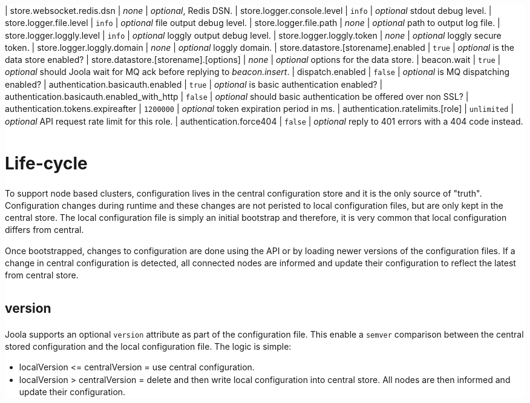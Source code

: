 | store.websocket.redis.dsn | *none*  | *optional*, Redis DSN.
| store.logger.console.level | `info` | *optional* stdout debug level.
| store.logger.file.level | `info` | *optional* file output debug level.
| store.logger.file.path | *none* | *optional* path to output log file.
| store.logger.loggly.level | `info` | *optional* loggly output debug level.
| store.logger.loggly.token | *none* | *optional* loggly secure token.
| store.logger.loggly.domain | *none* | *optional* loggly domain.
| store.datastore.[storename].enabled | `true` | *optional* is the data store enabled?
| store.datastore.[storename].[options] | *none* | *optional* options for the data store.
| beacon.wait | `true` | *optional* should Joola wait for MQ ack before replying to *beacon.insert*.
| dispatch.enabled | `false` | *optional* is MQ dispatching enabled?
| authentication.basicauth.enabled | `true` | *optional* is basic authentication enabled?
| authentication.basicauth.enabled_with_http | `false` | *optional* should basic authentication be offered over non SSL?
| authentication.tokens.expireafter | `1200000` | *optional* token expiration period in ms.
| authentication.ratelimits.[role] | `unlimited` | *optional* API request rate limit for this role.
| authentication.force404 | `false` | *optional* reply to 401 errors with a 404 code instead.

# Life-cycle
To support node based clusters, configuration lives in the central configuration store and it is the only source of "truth".
Configuration changes during runtime and these changes are not peristed to local configuration files, but are only kept in the central store.
The local configuration file is simply an initial bootstrap and therefore, it is very common that local configuration differs from central.

Once bootstrapped, changes to configuration are done using the API or by loading newer versions of the configuration files.
If a change in central configuration is detected, all connected nodes are informed and update their configuration to reflect the latest from central store.

## version
Joola supports an optional `version` attribute as part of the configuration file. This enable a `semver` comparison between the central stored configuration and the local configuration file.
The logic is simple:

- localVersion <= centralVersion = use central configuration.
- localVersion > centralVersion = delete and then write local configuration into central store. All nodes are then informed and update their configuration.


[Redis]: http://redis.io
[node-config]: http://lorenwest.github.io/node-config/latest/